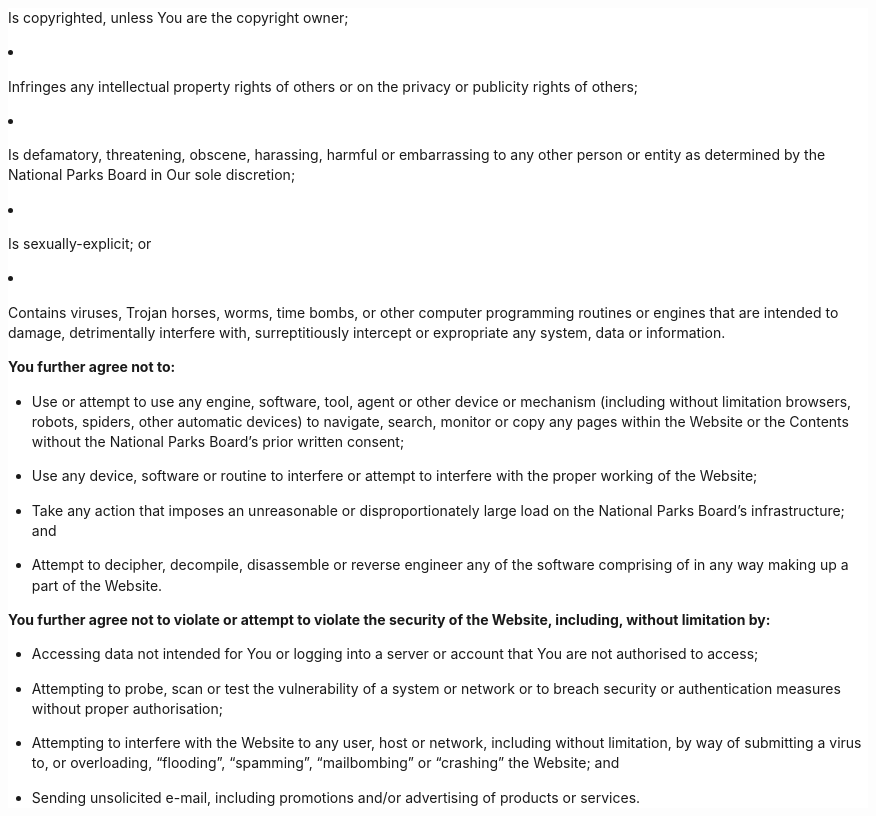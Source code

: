 <p>Is copyrighted, unless You are the copyright owner;</p>
</li>
<li>
<p>Infringes any intellectual property rights of others or on the privacy
or publicity rights of others;</p>
</li>
<li>
<p>Is defamatory, threatening, obscene, harassing, harmful or embarrassing
to any other person or entity as determined by the National Parks Board
in Our sole discretion;</p>
</li>
<li>
<p>Is sexually-explicit; or</p>
</li>
<li>
<p>Contains viruses, Trojan horses, worms, time bombs, or other computer
programming routines or engines that are intended to damage, detrimentally
interfere with, surreptitiously intercept or expropriate any system, data
or information.</p>
</li>
</ul>
<p><strong>You further agree not to:</strong>
</p>
<ul data-tight="true" class="tight">
<li>
<p>Use or attempt to use any engine, software, tool, agent or other device
or mechanism (including without limitation browsers, robots, spiders, other
automatic devices) to navigate, search, monitor or copy any pages within
the Website or the Contents without the National Parks Board’s prior written
consent;</p>
</li>
<li>
<p>Use any device, software or routine to interfere or attempt to interfere
with the proper working of the Website;</p>
</li>
<li>
<p>Take any action that imposes an unreasonable or disproportionately large
load on the National Parks Board’s infrastructure; and</p>
</li>
<li>
<p>Attempt to decipher, decompile, disassemble or reverse engineer any of
the software comprising of in any way making up a part of the Website.</p>
</li>
</ul>
<p><strong>You further agree not to violate or attempt to violate the security of the Website, including, without limitation by:</strong>
</p>
<ul data-tight="true" class="tight">
<li>
<p>Accessing data not intended for You or logging into a server or account
that You are not authorised to access;</p>
</li>
<li>
<p>Attempting to probe, scan or test the vulnerability of a system or network
or to breach security or authentication measures without proper authorisation;</p>
</li>
<li>
<p>Attempting to interfere with the Website to any user, host or network,
including without limitation, by way of submitting a virus to, or overloading,
“flooding”, “spamming”, “mailbombing” or “crashing” the Website; and</p>
</li>
<li>
<p>Sending unsolicited e-mail, including promotions and/or advertising of
products or services.</p>